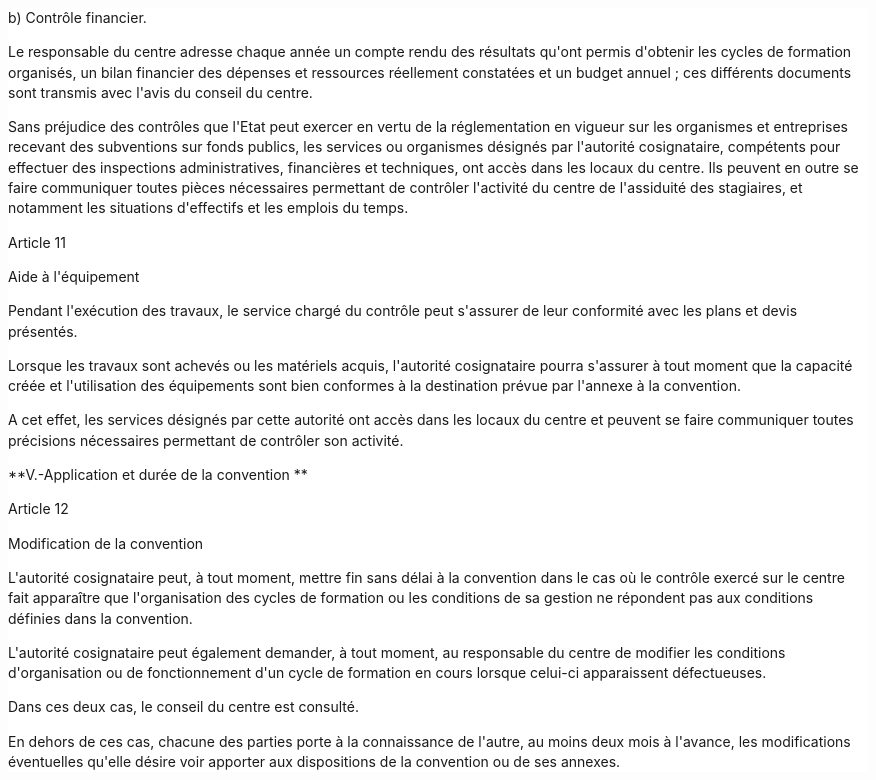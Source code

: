 b) Contrôle financier. 

Le responsable du centre adresse chaque année un compte rendu des résultats qu'ont permis d'obtenir les cycles de formation
organisés, un bilan financier des dépenses et ressources réellement constatées et un budget annuel ; ces différents documents
sont transmis avec l'avis du conseil du centre. 

Sans préjudice des contrôles que l'Etat peut exercer en vertu de la réglementation en vigueur sur les organismes et
entreprises recevant des subventions sur fonds publics, les services ou organismes désignés par l'autorité cosignataire,
compétents pour effectuer des inspections administratives, financières et techniques, ont accès dans les locaux du centre.
Ils peuvent en outre se faire communiquer toutes pièces nécessaires permettant de contrôler l'activité du centre de
l'assiduité des stagiaires, et notamment les situations d'effectifs et les emplois du temps. 

Article 11 

Aide à l'équipement 

Pendant l'exécution des travaux, le service chargé du contrôle peut s'assurer de leur conformité avec les plans et devis
présentés. 

Lorsque les travaux sont achevés ou les matériels acquis, l'autorité cosignataire pourra s'assurer à tout moment que la
capacité créée et l'utilisation des équipements sont bien conformes à la destination prévue par l'annexe à la convention. 

A cet effet, les services désignés par cette autorité ont accès dans les locaux du centre et peuvent se faire communiquer
toutes précisions nécessaires permettant de contrôler son activité. 

**V.-Application et durée de la convention **

Article 12 

Modification de la convention 

L'autorité cosignataire peut, à tout moment, mettre fin sans délai à la convention dans le cas où le contrôle exercé sur le
centre fait apparaître que l'organisation des cycles de formation ou les conditions de sa gestion ne répondent pas aux
conditions définies dans la convention. 

L'autorité cosignataire peut également demander, à tout moment, au responsable du centre de modifier les conditions
d'organisation ou de fonctionnement d'un cycle de formation en cours lorsque celui-ci apparaissent défectueuses. 

Dans ces deux cas, le conseil du centre est consulté. 

En dehors de ces cas, chacune des parties porte à la connaissance de l'autre, au moins deux mois à l'avance, les
modifications éventuelles qu'elle désire voir apporter aux dispositions de la convention ou de ses annexes. 
